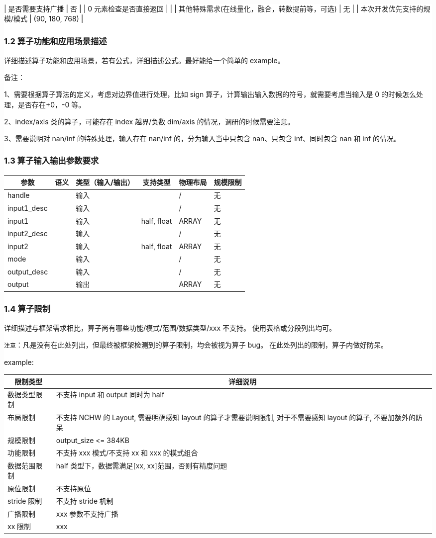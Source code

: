 | 是否需要支持广播                               | 否                                                         |
| 0 元素检查是否直接返回                         |                                                            |
| 其他特殊需求(在线量化，融合，转数提前等，可选)   |  无                                                        |
| 本次开发优先支持的规模/模式                    | (90, 180, 768)                                              |

### 1.2 算子功能和应用场景描述

详细描述算子功能和应用场景，若有公式，详细描述公式。最好能给一个简单的 example。

备注：

1、需要根据算子算法的定义，考虑对边界值进行处理，比如 sign 算子，计算输出输入数据的符号，就需要考虑当输入是 0 的时候怎么处理，是否存在+0，-0 等。

2、index/axis 类的算子，可能存在 index 越界/负数 dim/axis 的情况，调研的时候需要注意。

3、需要说明对 nan/inf 的特殊处理，输入存在 nan/inf 的，分为输入当中只包含 nan、只包含 inf、同时包含 nan 和 inf 的情况。

### 1.3 算子输入输出参数要求

| 参数        | 语义 | 类型（输入/输出） | 支持类型    | 物理布局 | 规模限制 |
| ----------- | ---- | ----------------- | ----------- | -------- | -------- |
| handle      |      | 输入              |             | /        | 无       |
| input1_desc |      | 输入              |             | /        | 无       |
| input1      |      | 输入              | half, float | ARRAY    | 无       |
| input2_desc |      | 输入              |             | /        | 无       |
| input2      |      | 输入              | half, float | ARRAY    | 无       |
| mode        |      | 输入              |             | /        | 无       |
| output_desc |      | 输入              |             | /        | 无       |
| output      |      | 输出              |             | ARRAY    | 无       |

### 1.4 算子限制

详细描述与框架需求相比，算子尚有哪些功能/模式/范围/数据类型/xxx 不支持。
使用表格或分段列出均可。

`注意`：凡是没有在此处列出，但最终被框架检测到的算子限制，均会被视为算子 bug。
在此处列出的限制，算子内做好防呆。

example:

| 限制类型     | 详细说明                                                                                                        |
| ------------ | --------------------------------------------------------------------------------------------------------------- |
| 数据类型限制 | 不支持 input 和 output 同时为 half                                                                              |
| 布局限制     | 不支持 NCHW 的 Layout, 需要明确感知 layout 的算子才需要说明限制, 对于不需要感知 layout 的算子, 不要加额外的防呆 | 
| 规模限制     | output_size <= 384KB                                                                                            |
| 功能限制     | 不支持 xxx 模式/不支持 xx 和 xxx 的模式组合                                                                     |
| 数据范围限制 | half 类型下，数据需满足[xx, xx]范围，否则有精度问题                                                             |
| 原位限制     | 不支持原位                                                                                                      |
| stride 限制  | 不支持 stride 机制                                                                                              |
| 广播限制     | xxx 参数不支持广播                                                                                              |
| xx 限制      | xxx                                                                                                             |
